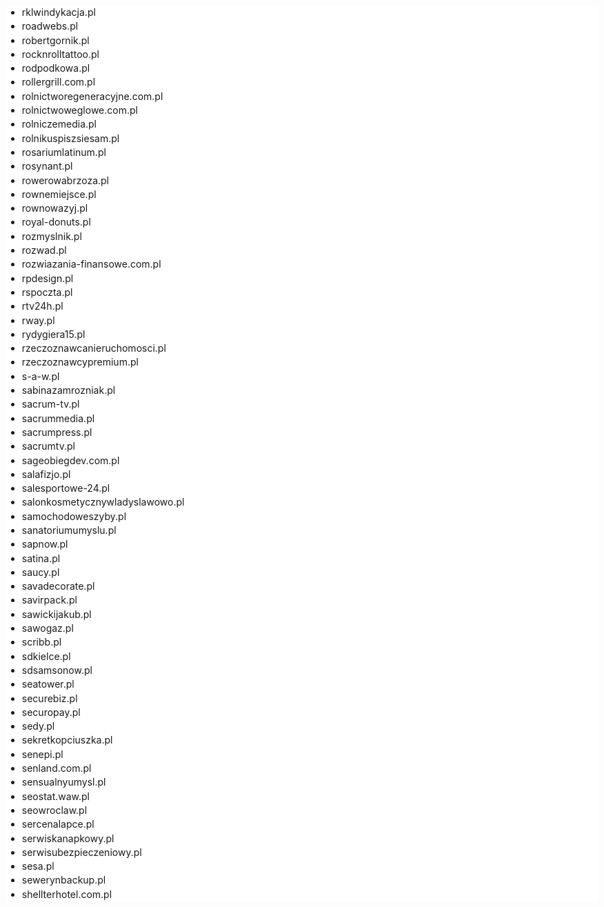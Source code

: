 - rklwindykacja.pl
- roadwebs.pl
- robertgornik.pl
- rocknrolltattoo.pl
- rodpodkowa.pl
- rollergrill.com.pl
- rolnictworegeneracyjne.com.pl
- rolnictwoweglowe.com.pl
- rolniczemedia.pl
- rolnikuspiszsiesam.pl
- rosariumlatinum.pl
- rosynant.pl
- rowerowabrzoza.pl
- rownemiejsce.pl
- rownowazyj.pl
- royal-donuts.pl
- rozmyslnik.pl
- rozwad.pl
- rozwiazania-finansowe.com.pl
- rpdesign.pl
- rspoczta.pl
- rtv24h.pl
- rway.pl
- rydygiera15.pl
- rzeczoznawcanieruchomosci.pl
- rzeczoznawcypremium.pl
- s-a-w.pl
- sabinazamrozniak.pl
- sacrum-tv.pl
- sacrummedia.pl
- sacrumpress.pl
- sacrumtv.pl
- sageobiegdev.com.pl
- salafizjo.pl
- salesportowe-24.pl
- salonkosmetycznywladyslawowo.pl
- samochodoweszyby.pl
- sanatoriumumyslu.pl
- sapnow.pl
- satina.pl
- saucy.pl
- savadecorate.pl
- savirpack.pl
- sawickijakub.pl
- sawogaz.pl
- scribb.pl
- sdkielce.pl
- sdsamsonow.pl
- seatower.pl
- securebiz.pl
- securopay.pl
- sedy.pl
- sekretkopciuszka.pl
- senepi.pl
- senland.com.pl
- sensualnyumysl.pl
- seostat.waw.pl
- seowroclaw.pl
- sercenalapce.pl
- serwiskanapkowy.pl
- serwisubezpieczeniowy.pl
- sesa.pl
- sewerynbackup.pl
- shellterhotel.com.pl